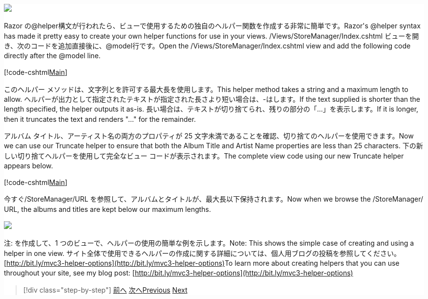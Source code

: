 ![](mvc-music-store-part-5/_static/image17.png)

<span data-ttu-id="bdcf6-249">Razor の@helper構文が行われたら、ビューで使用するための独自のヘルパー関数を作成する非常に簡単です。</span><span class="sxs-lookup"><span data-stu-id="bdcf6-249">Razor's @helper syntax has made it pretty easy to create your own helper functions for use in your views.</span></span> <span data-ttu-id="bdcf6-250">/Views/StoreManager/Index.cshtml ビューを開き、次のコードを追加直接後に、@model行です。</span><span class="sxs-lookup"><span data-stu-id="bdcf6-250">Open the /Views/StoreManager/Index.cshtml view and add the following code directly after the @model line.</span></span>

[!code-cshtml[Main](mvc-music-store-part-5/samples/sample16.cshtml)]

<span data-ttu-id="bdcf6-251">このヘルパー メソッドは、文字列とを許可する最大長を使用します。</span><span class="sxs-lookup"><span data-stu-id="bdcf6-251">This helper method takes a string and a maximum length to allow.</span></span> <span data-ttu-id="bdcf6-252">ヘルパーが出力として指定されたテキストが指定された長さより短い場合は、-はします。</span><span class="sxs-lookup"><span data-stu-id="bdcf6-252">If the text supplied is shorter than the length specified, the helper outputs it as-is.</span></span> <span data-ttu-id="bdcf6-253">長い場合は、テキストが切り捨てられ、残りの部分の「...」を表示します。</span><span class="sxs-lookup"><span data-stu-id="bdcf6-253">If it is longer, then it truncates the text and renders "…" for the remainder.</span></span>

<span data-ttu-id="bdcf6-254">アルバム タイトル、アーティスト名の両方のプロパティが 25 文字未満であることを確認、切り捨てのヘルパーを使用できます。</span><span class="sxs-lookup"><span data-stu-id="bdcf6-254">Now we can use our Truncate helper to ensure that both the Album Title and Artist Name properties are less than 25 characters.</span></span> <span data-ttu-id="bdcf6-255">下の新しい切り捨てヘルパーを使用して完全なビュー コードが表示されます。</span><span class="sxs-lookup"><span data-stu-id="bdcf6-255">The complete view code using our new Truncate helper appears below.</span></span>

[!code-cshtml[Main](mvc-music-store-part-5/samples/sample17.cshtml)]

<span data-ttu-id="bdcf6-256">今すぐ/StoreManager/URL を参照して、アルバムとタイトルが、最大長以下保持されます。</span><span class="sxs-lookup"><span data-stu-id="bdcf6-256">Now when we browse the /StoreManager/ URL, the albums and titles are kept below our maximum lengths.</span></span>

![](mvc-music-store-part-5/_static/image18.png)

<span data-ttu-id="bdcf6-257">注: を作成して、1 つのビューで、ヘルパーの使用の簡単な例を示します。</span><span class="sxs-lookup"><span data-stu-id="bdcf6-257">Note: This shows the simple case of creating and using a helper in one view.</span></span> <span data-ttu-id="bdcf6-258">サイト全体で使用できるヘルパーの作成に関する詳細については、個人用ブログの投稿を参照してください。 [http://bit.ly/mvc3-helper-options](http://bit.ly/mvc3-helper-options)</span><span class="sxs-lookup"><span data-stu-id="bdcf6-258">To learn more about creating helpers that you can use throughout your site, see my blog post: [http://bit.ly/mvc3-helper-options](http://bit.ly/mvc3-helper-options)</span></span>


> [!div class="step-by-step"]
> <span data-ttu-id="bdcf6-259">[前へ](mvc-music-store-part-4.md)
> [次へ](mvc-music-store-part-6.md)</span><span class="sxs-lookup"><span data-stu-id="bdcf6-259">[Previous](mvc-music-store-part-4.md)
[Next](mvc-music-store-part-6.md)</span></span>

